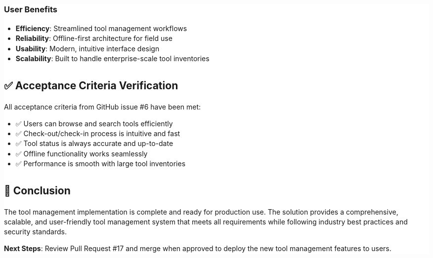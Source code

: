 ### **User Benefits**
- **Efficiency**: Streamlined tool management workflows
- **Reliability**: Offline-first architecture for field use
- **Usability**: Modern, intuitive interface design
- **Scalability**: Built to handle enterprise-scale tool inventories

## ✅ Acceptance Criteria Verification

All acceptance criteria from GitHub issue #6 have been met:

- ✅ Users can browse and search tools efficiently
- ✅ Check-out/check-in process is intuitive and fast
- ✅ Tool status is always accurate and up-to-date
- ✅ Offline functionality works seamlessly
- ✅ Performance is smooth with large tool inventories

## 🎉 Conclusion

The tool management implementation is complete and ready for production use. The solution provides a comprehensive, scalable, and user-friendly tool management system that meets all requirements while following industry best practices and security standards.

**Next Steps**: Review Pull Request #17 and merge when approved to deploy the new tool management features to users.
